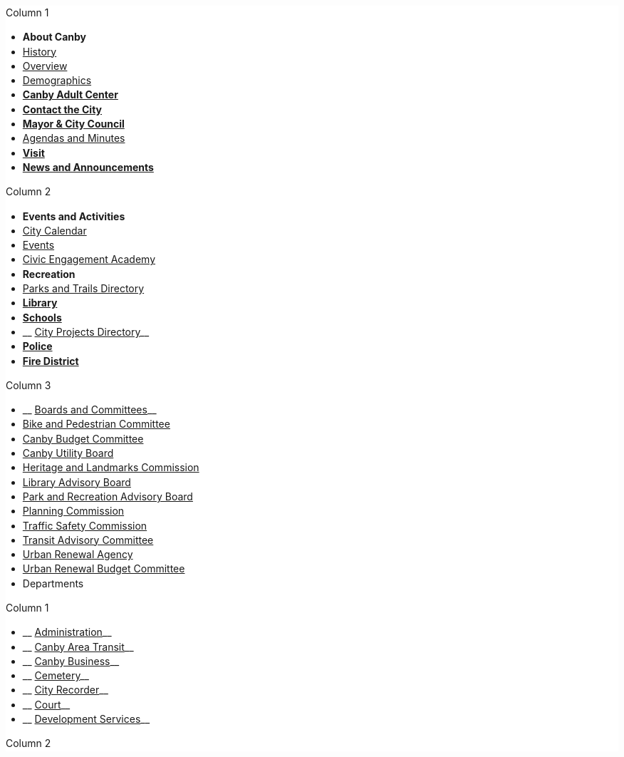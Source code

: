 Column 1  

   *  __About Canby__ 
   *  [History](https://www.canbyoregon.gov/community/page/history) 
   *  [Overview](https://www.canbyoregon.gov/community/page/overview) 
   *  [Demographics](https://www.census.gov/quickfacts/fact/table/canbycityoregon,US/PST045219) 
   *  [__Canby Adult Center__](https://canbyadultcenter.org/) 
   *  [__Contact the City__](https://www.canbyoregon.gov/administration/webform/contact-city) 
   *  [__Mayor & City Council__](https://www.canbyoregon.gov/citycouncil) 
   *  [Agendas and Minutes](https://www.canbyoregon.gov/meetings) 
   *  [__Visit__](https://www.canbyoregon.gov/tourism) 
   *  [__News and Announcements__](https://www.canbyoregon.gov/community/page/news-and-announcements)   

Column 2  

   *  __Events and Activities__ 
   *  [City Calendar](https://www.canbyoregon.gov/calendar) 
   *  [Events](https://www.canbyoregon.gov/events) 
   *  [Civic Engagement Academy](https://www.canbyoregon.gov/administration/page/canby-civic-engagement-academy) 
   *  __Recreation__ 
   *  [Parks and Trails Directory](https://www.canbyoregon.gov/parksites) 
   *  [__Library__](https://www.canbyoregon.gov/library) 
   *  [__Schools__](https://www.canby.k12.or.us/en-US) 
   *  __ [City Projects Directory](https://www.canbyoregon.gov/projects)__ 
   *  [__Police__](https://www.canbyoregon.gov/police) 
   *  [__Fire District__](https://canbyfire.org/)   

Column 3  

   *  __ [Boards and Committees](https://www.canbyoregon.gov/bc)__ 
   *  [Bike and Pedestrian Committee](https://www.canbyoregon.gov/bc-bpc) 
   *  [Canby Budget Committee](https://www.canbyoregon.gov/bc-budget) 
   *  [Canby Utility Board](https://www.canbyoregon.gov/bc-utility) 
   *  [Heritage and Landmarks Commission](https://www.canbyoregon.gov/bc-hlc) 
   *  [Library Advisory Board](https://www.canbyoregon.gov/bc-library) 
   *  [Park and Recreation Advisory Board](https://www.canbyoregon.gov/bc-prab) 
   *  [Planning Commission](https://www.canbyoregon.gov/bc-pc) 
   *  [Traffic Safety Commission](https://www.canbyoregon.gov/bc-traffic) 
   *  [Transit Advisory Committee](https://www.canbyoregon.gov/bc-transit) 
   *  [Urban Renewal Agency](https://www.canbyoregon.gov/bc-ura) 
   *  [Urban Renewal Budget Committee](https://www.canbyoregon.gov/bc-urbc)  
 *  Departments   

Column 1  

   *  __ [Administration](https://www.canbyoregon.gov/administration)__ 
   *  __ [Canby Area Transit](https://www.canbyoregon.gov/area-transit)__ 
   *  __ [Canby Business](https://www.canbyoregon.gov/business)__ 
   *  __ [Cemetery](https://www.canbyoregon.gov/cemetery)__ 
   *  __ [City Recorder](https://www.canbyoregon.gov/city-recorder)__ 
   *  __ [Court](https://www.canbyoregon.gov/court)__ 
   *  __ [Development Services](https://www.canbyoregon.gov/dev-services)__   

Column 2  
